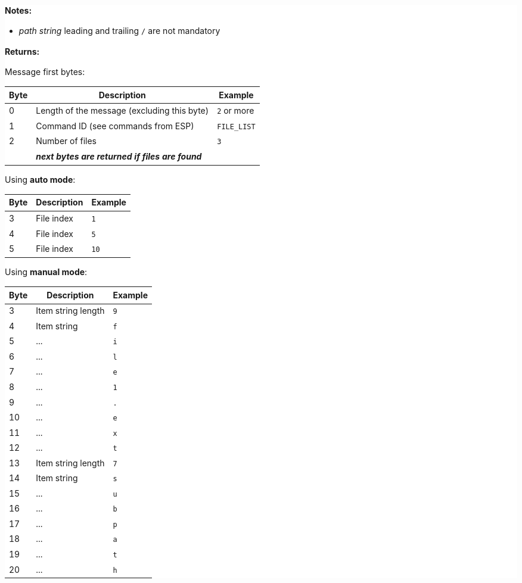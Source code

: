 **Notes:**

- _path string_ leading and trailing `/` are not mandatory

**Returns:**

Message first bytes:

| Byte | Description                                      | Example     |
| ---- | ------------------------------------------------ | ----------- |
| 0    | Length of the message (excluding this byte)      | `2` or more |
| 1    | Command ID (see commands from ESP)               | `FILE_LIST` |
| 2    | Number of files                                  | `3`         |
|      | **_next bytes are returned if files are found_** |             |

Using **auto mode**:

| Byte | Description | Example |
| ---- | ----------- | ------- |
| 3    | File index  | `1`     |
| 4    | File index  | `5`     |
| 5    | File index  | `10`    |

Using **manual mode**:

| Byte | Description        | Example |
| ---- | ------------------ | ------- |
| 3    | Item string length | `9`     |
| 4    | Item string        | `f`     |
| 5    | ...                | `i`     |
| 6    | ...                | `l`     |
| 7    | ...                | `e`     |
| 8    | ...                | `1`     |
| 9    | ...                | `.`     |
| 10   | ...                | `e`     |
| 11   | ...                | `x`     |
| 12   | ...                | `t`     |
| 13   | Item string length | `7`     |
| 14   | Item string        | `s`     |
| 15   | ...                | `u`     |
| 16   | ...                | `b`     |
| 17   | ...                | `p`     |
| 18   | ...                | `a`     |
| 19   | ...                | `t`     |
| 20   | ...                | `h`     |

